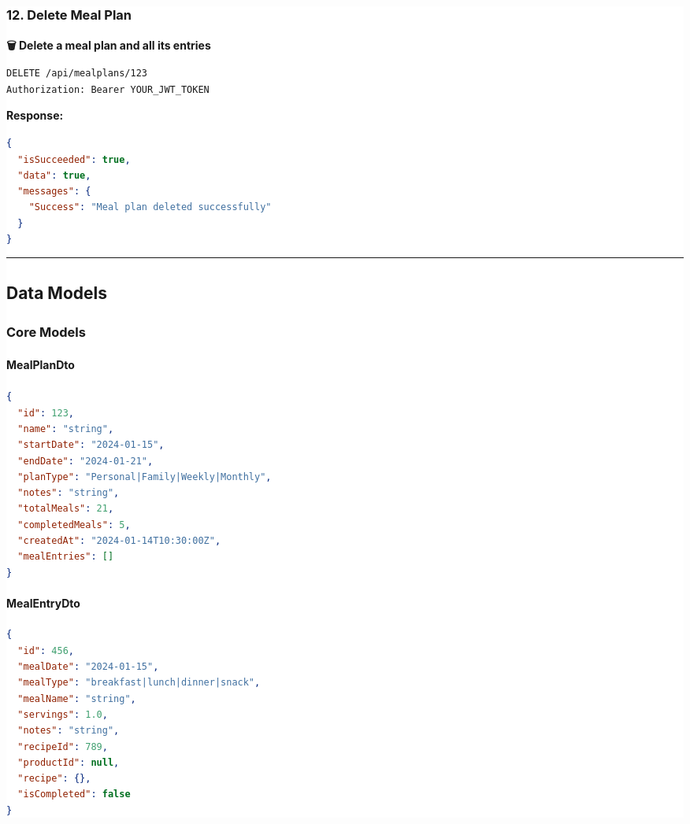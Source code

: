 ### 12. Delete Meal Plan

**🗑️ Delete a meal plan and all its entries**

```http
DELETE /api/mealplans/123
Authorization: Bearer YOUR_JWT_TOKEN
```

**Response:**
```json
{
  "isSucceeded": true,
  "data": true,
  "messages": {
    "Success": "Meal plan deleted successfully"
  }
}
```

---

## Data Models

### Core Models

#### MealPlanDto
```json
{
  "id": 123,
  "name": "string",
  "startDate": "2024-01-15",
  "endDate": "2024-01-21",
  "planType": "Personal|Family|Weekly|Monthly",
  "notes": "string",
  "totalMeals": 21,
  "completedMeals": 5,
  "createdAt": "2024-01-14T10:30:00Z",
  "mealEntries": []
}
```

#### MealEntryDto
```json
{
  "id": 456,
  "mealDate": "2024-01-15",
  "mealType": "breakfast|lunch|dinner|snack",
  "mealName": "string",
  "servings": 1.0,
  "notes": "string",
  "recipeId": 789,
  "productId": null,
  "recipe": {},
  "isCompleted": false
}
```
